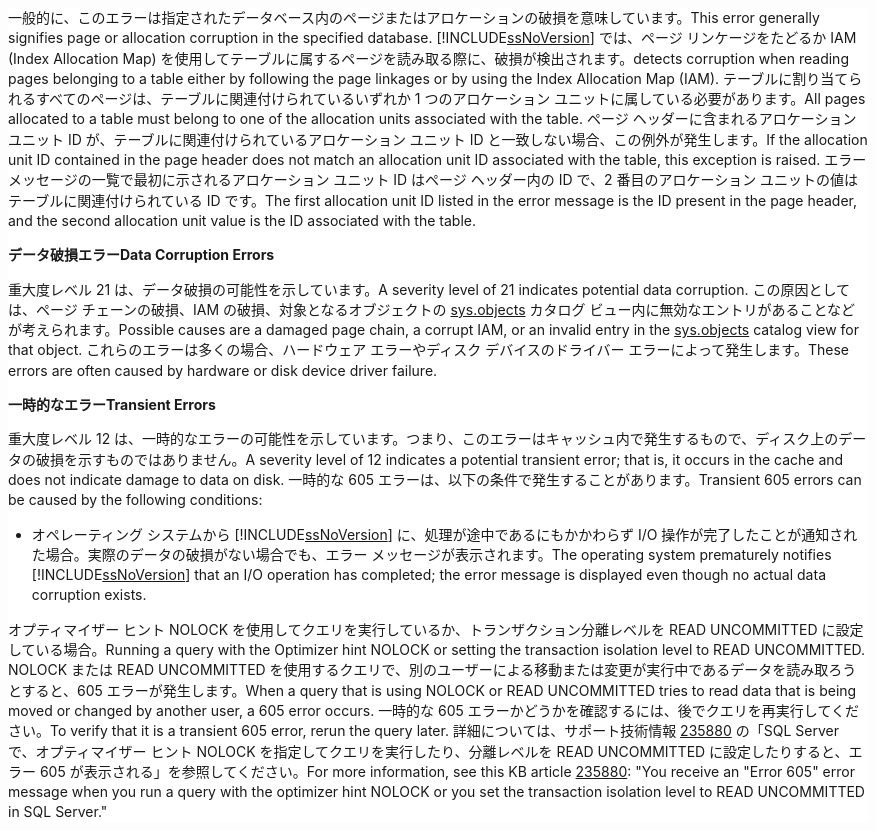  <span data-ttu-id="d53bc-118">一般的に、このエラーは指定されたデータベース内のページまたはアロケーションの破損を意味しています。</span><span class="sxs-lookup"><span data-stu-id="d53bc-118">This error generally signifies page or allocation corruption in the specified database.</span></span> [!INCLUDE[ssNoVersion](../../includes/ssnoversion-md.md)] <span data-ttu-id="d53bc-119">では、ページ リンケージをたどるか IAM (Index Allocation Map) を使用してテーブルに属するページを読み取る際に、破損が検出されます。</span><span class="sxs-lookup"><span data-stu-id="d53bc-119">detects corruption when reading pages belonging to a table either by following the page linkages or by using the Index Allocation Map (IAM).</span></span> <span data-ttu-id="d53bc-120">テーブルに割り当てられるすべてのページは、テーブルに関連付けられているいずれか 1 つのアロケーション ユニットに属している必要があります。</span><span class="sxs-lookup"><span data-stu-id="d53bc-120">All pages allocated to a table must belong to one of the allocation units associated with the table.</span></span> <span data-ttu-id="d53bc-121">ページ ヘッダーに含まれるアロケーション ユニット ID が、テーブルに関連付けられているアロケーション ユニット ID と一致しない場合、この例外が発生します。</span><span class="sxs-lookup"><span data-stu-id="d53bc-121">If the allocation unit ID contained in the page header does not match an allocation unit ID associated with the table, this exception is raised.</span></span> <span data-ttu-id="d53bc-122">エラー メッセージの一覧で最初に示されるアロケーション ユニット ID はページ ヘッダー内の ID で、2 番目のアロケーション ユニットの値はテーブルに関連付けられている ID です。</span><span class="sxs-lookup"><span data-stu-id="d53bc-122">The first allocation unit ID listed in the error message is the ID present in the page header, and the second allocation unit value is the ID associated with the table.</span></span>  
  
 <span data-ttu-id="d53bc-123">**データ破損エラー**</span><span class="sxs-lookup"><span data-stu-id="d53bc-123">**Data Corruption Errors**</span></span>  
  
 <span data-ttu-id="d53bc-124">重大度レベル 21 は、データ破損の可能性を示しています。</span><span class="sxs-lookup"><span data-stu-id="d53bc-124">A severity level of 21 indicates potential data corruption.</span></span> <span data-ttu-id="d53bc-125">この原因としては、ページ チェーンの破損、IAM の破損、対象となるオブジェクトの [sys.objects](/sql/relational-databases/system-catalog-views/sys-objects-transact-sql) カタログ ビュー内に無効なエントリがあることなどが考えられます。</span><span class="sxs-lookup"><span data-stu-id="d53bc-125">Possible causes are a damaged page chain, a corrupt IAM, or an invalid entry in the [sys.objects](/sql/relational-databases/system-catalog-views/sys-objects-transact-sql) catalog view for that object.</span></span> <span data-ttu-id="d53bc-126">これらのエラーは多くの場合、ハードウェア エラーやディスク デバイスのドライバー エラーによって発生します。</span><span class="sxs-lookup"><span data-stu-id="d53bc-126">These errors are often caused by hardware or disk device driver failure.</span></span>  
  
 <span data-ttu-id="d53bc-127">**一時的なエラー**</span><span class="sxs-lookup"><span data-stu-id="d53bc-127">**Transient Errors**</span></span>  
  
 <span data-ttu-id="d53bc-128">重大度レベル 12 は、一時的なエラーの可能性を示しています。つまり、このエラーはキャッシュ内で発生するもので、ディスク上のデータの破損を示すものではありません。</span><span class="sxs-lookup"><span data-stu-id="d53bc-128">A severity level of 12 indicates a potential transient error; that is, it occurs in the cache and does not indicate damage to data on disk.</span></span> <span data-ttu-id="d53bc-129">一時的な 605 エラーは、以下の条件で発生することがあります。</span><span class="sxs-lookup"><span data-stu-id="d53bc-129">Transient 605 errors can be caused by the following conditions:</span></span>  
  
-   <span data-ttu-id="d53bc-130">オペレーティング システムから [!INCLUDE[ssNoVersion](../../includes/ssnoversion-md.md)] に、処理が途中であるにもかかわらず I/O 操作が完了したことが通知された場合。実際のデータの破損がない場合でも、エラー メッセージが表示されます。</span><span class="sxs-lookup"><span data-stu-id="d53bc-130">The operating system prematurely notifies [!INCLUDE[ssNoVersion](../../includes/ssnoversion-md.md)] that an I/O operation has completed; the error message is displayed even though no actual data corruption exists.</span></span>  
  
 <span data-ttu-id="d53bc-131">オプティマイザー ヒント NOLOCK を使用してクエリを実行しているか、トランザクション分離レベルを READ UNCOMMITTED に設定している場合。</span><span class="sxs-lookup"><span data-stu-id="d53bc-131">Running a query with the Optimizer hint NOLOCK or setting the transaction isolation level to READ UNCOMMITTED.</span></span> <span data-ttu-id="d53bc-132">NOLOCK または READ UNCOMMITTED を使用するクエリで、別のユーザーによる移動または変更が実行中であるデータを読み取ろうとすると、605 エラーが発生します。</span><span class="sxs-lookup"><span data-stu-id="d53bc-132">When a query that is using NOLOCK or READ UNCOMMITTED tries to read data that is being moved or changed by another user, a 605 error occurs.</span></span> <span data-ttu-id="d53bc-133">一時的な 605 エラーかどうかを確認するには、後でクエリを再実行してください。</span><span class="sxs-lookup"><span data-stu-id="d53bc-133">To verify that it is a transient 605 error, rerun the query later.</span></span> <span data-ttu-id="d53bc-134">詳細については、サポート技術情報 [235880](https://support.microsoft.com/kb/235880/en-us) の「SQL Server で、オプティマイザー ヒント NOLOCK を指定してクエリを実行したり、分離レベルを READ UNCOMMITTED に設定したりすると、エラー 605 が表示される」を参照してください。</span><span class="sxs-lookup"><span data-stu-id="d53bc-134">For more information, see this KB article [235880](https://support.microsoft.com/kb/235880/en-us): "You receive an "Error 605" error message when you run a query with the optimizer hint NOLOCK or you set the transaction isolation level to READ UNCOMMITTED in SQL Server."</span></span>  
  
